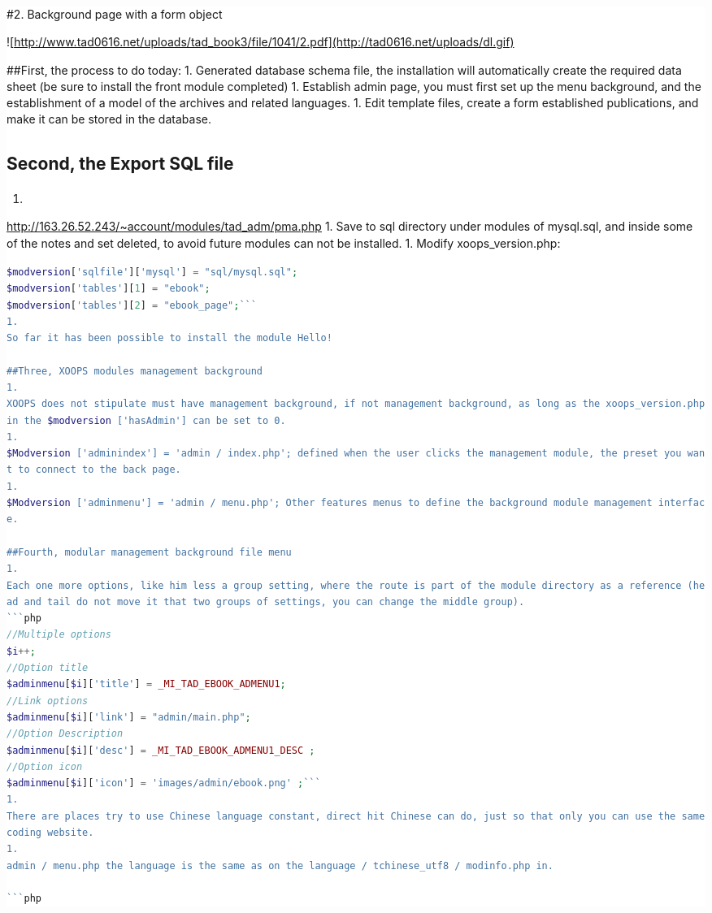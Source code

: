 #2. Background page with a form object

![http://www.tad0616.net/uploads/tad_book3/file/1041/2.pdf](http://tad0616.net/uploads/dl.gif)

##First, the process to do today:
1. 
Generated database schema file, the installation will automatically create the required data sheet (be sure to install the front module completed)
1. 
Establish admin page, you must first set up the menu background, and the establishment of a model of the archives and related languages.
1. 
Edit template files, create a form established publications, and make it can be stored in the database.

## Second, the Export SQL file
1. 
http://163.26.52.243/~account/modules/tad_adm/pma.php
1. 
Save to sql directory under modules of mysql.sql, and inside some of the notes and set deleted, to avoid future modules can not be installed.
1. 
Modify xoops_version.php:
```php
$modversion['sqlfile']['mysql'] = "sql/mysql.sql";
$modversion['tables'][1] = "ebook";
$modversion['tables'][2] = "ebook_page";```
1. 
So far it has been possible to install the module Hello!

##Three, XOOPS modules management background
1. 
XOOPS does not stipulate must have management background, if not management background, as long as the xoops_version.php in the $modversion ['hasAdmin'] can be set to 0.
1. 
$Modversion ['adminindex'] = 'admin / index.php'; defined when the user clicks the management module, the preset you want to connect to the back page.
1. 
$Modversion ['adminmenu'] = 'admin / menu.php'; Other features menus to define the background module management interface.

##Fourth, modular management background file menu
1. 
Each one more options, like him less a group setting, where the route is part of the module directory as a reference (head and tail do not move it that two groups of settings, you can change the middle group).
```php
//Multiple options
$i++;
//Option title
$adminmenu[$i]['title'] = _MI_TAD_EBOOK_ADMENU1;
//Link options
$adminmenu[$i]['link'] = "admin/main.php";
//Option Description
$adminmenu[$i]['desc'] = _MI_TAD_EBOOK_ADMENU1_DESC ;
//Option icon
$adminmenu[$i]['icon'] = 'images/admin/ebook.png' ;```
1. 
There are places try to use Chinese language constant, direct hit Chinese can do, just so that only you can use the same coding website.
1. 
admin / menu.php the language is the same as on the language / tchinese_utf8 / modinfo.php in.

```php
```